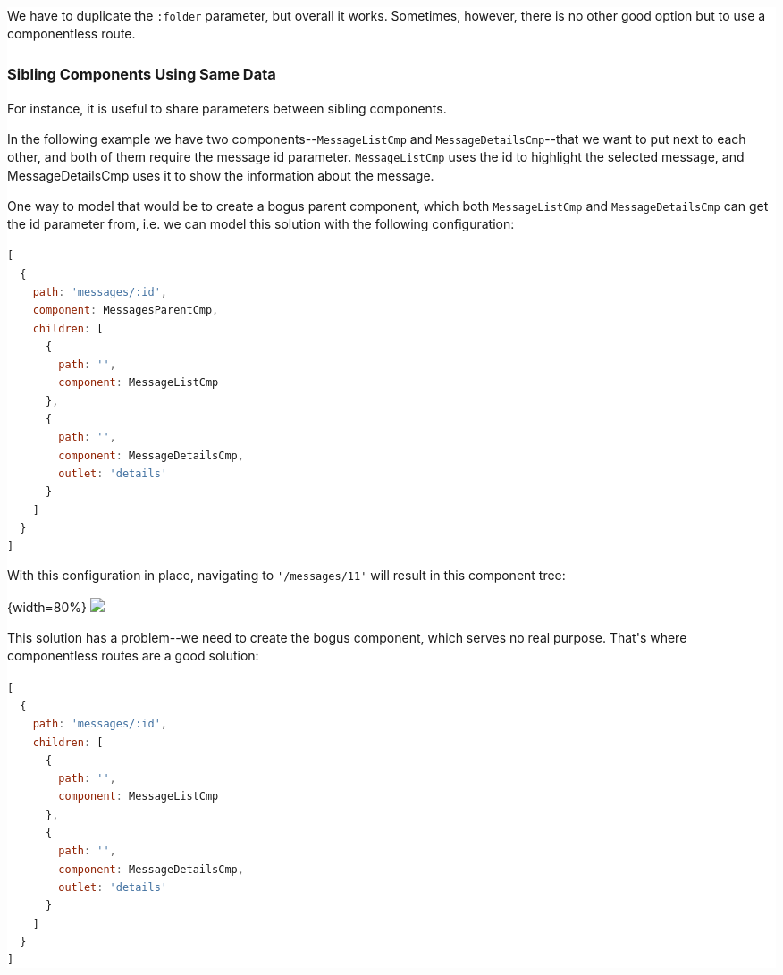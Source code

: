 We have to duplicate the `:folder` parameter, but overall it works. Sometimes, however, there is no other good option but to use a componentless route.

### Sibling Components Using Same Data

For instance, it is useful to share parameters between sibling components.

In the following example we have two components--`MessageListCmp` and `MessageDetailsCmp`--that we want to put next to each other, and both of them require the message id parameter. `MessageListCmp` uses the id to highlight the selected message, and MessageDetailsCmp uses it to show the information about the message.

One way to model that would be to create a bogus parent component, which both `MessageListCmp` and `MessageDetailsCmp` can get the id parameter from, i.e. we can model this solution with the following configuration:

```javascript
[
  {
    path: 'messages/:id',
    component: MessagesParentCmp,
    children: [
      {
        path: '',
        component: MessageListCmp
      },
      {
        path: '',
        component: MessageDetailsCmp,
        outlet: 'details'
      }
    ]
  }
]
```

With this configuration in place, navigating to `'/messages/11'` will result in this component tree:

{width=80%}
![](images/6_matching/component_tree.png)

This solution has a problem--we need to create the bogus component, which serves no real purpose. That's where componentless routes are a good solution:

```javascript
[
  {
    path: 'messages/:id',
    children: [
      {
        path: '',
        component: MessageListCmp
      },
      {
        path: '',
        component: MessageDetailsCmp,
        outlet: 'details'
      }
    ]
  }
]
```
